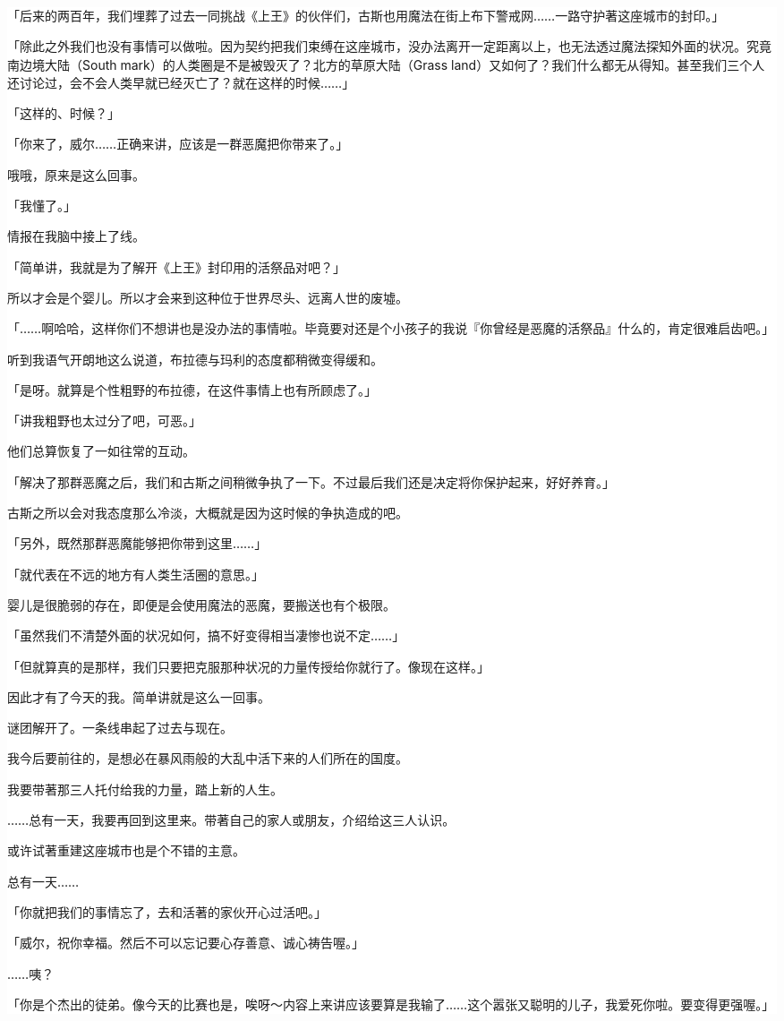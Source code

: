 「后来的两百年，我们埋葬了过去一同挑战《上王》的伙伴们，古斯也用魔法在街上布下警戒网……一路守护著这座城市的封印。」

「除此之外我们也没有事情可以做啦。因为契约把我们束缚在这座城市，没办法离开一定距离以上，也无法透过魔法探知外面的状况。究竟南边境大陆（South mark）的人类圈是不是被毁灭了？北方的草原大陆（Grass land）又如何了？我们什么都无从得知。甚至我们三个人还讨论过，会不会人类早就已经灭亡了？就在这样的时候……」

「这样的、时候？」

「你来了，威尔……正确来讲，应该是一群恶魔把你带来了。」

哦哦，原来是这么回事。

「我懂了。」

情报在我脑中接上了线。

「简单讲，我就是为了解开《上王》封印用的活祭品对吧？」

所以才会是个婴儿。所以才会来到这种位于世界尽头、远离人世的废墟。

「……啊哈哈，这样你们不想讲也是没办法的事情啦。毕竟要对还是个小孩子的我说『你曾经是恶魔的活祭品』什么的，肯定很难启齿吧。」

听到我语气开朗地这么说道，布拉德与玛利的态度都稍微变得缓和。

「是呀。就算是个性粗野的布拉德，在这件事情上也有所顾虑了。」

「讲我粗野也太过分了吧，可恶。」

他们总算恢复了一如往常的互动。

「解决了那群恶魔之后，我们和古斯之间稍微争执了一下。不过最后我们还是决定将你保护起来，好好养育。」

古斯之所以会对我态度那么冷淡，大概就是因为这时候的争执造成的吧。

「另外，既然那群恶魔能够把你带到这里……」

「就代表在不远的地方有人类生活圈的意思。」

婴儿是很脆弱的存在，即便是会使用魔法的恶魔，要搬送也有个极限。

「虽然我们不清楚外面的状况如何，搞不好变得相当凄惨也说不定……」

「但就算真的是那样，我们只要把克服那种状况的力量传授给你就行了。像现在这样。」

因此才有了今天的我。简单讲就是这么一回事。

谜团解开了。一条线串起了过去与现在。

我今后要前往的，是想必在暴风雨般的大乱中活下来的人们所在的国度。

我要带著那三人托付给我的力量，踏上新的人生。

……总有一天，我要再回到这里来。带著自己的家人或朋友，介绍给这三人认识。

或许试著重建这座城市也是个不错的主意。

总有一天……

「你就把我们的事情忘了，去和活著的家伙开心过活吧。」

「威尔，祝你幸福。然后不可以忘记要心存善意、诚心祷告喔。」

……咦？

「你是个杰出的徒弟。像今天的比赛也是，唉呀～内容上来讲应该要算是我输了……这个嚣张又聪明的儿子，我爱死你啦。要变得更强喔。」
